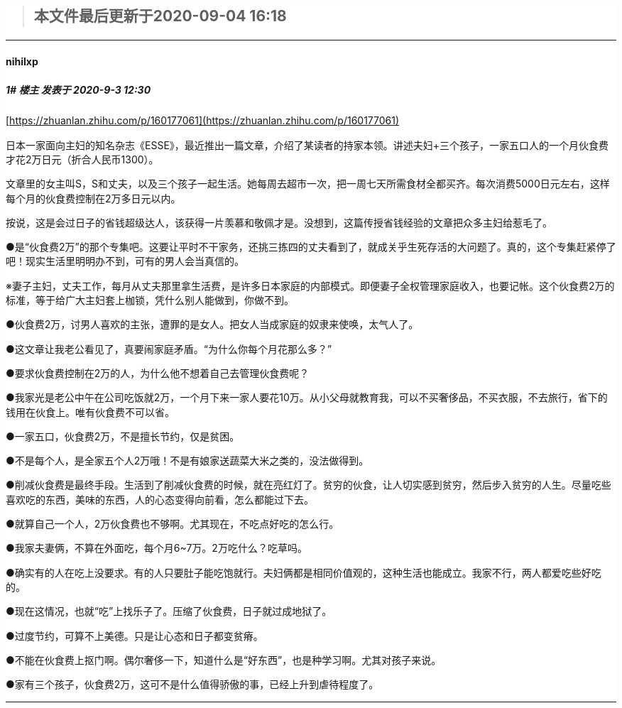 > ## **本文件最后更新于2020-09-04 16:18** 


-----

####  nihilxp  
##### 1#       楼主       发表于 2020-9-3 12:30


[https://zhuanlan.zhihu.com/p/160177061](https://zhuanlan.zhihu.com/p/160177061)


日本一家面向主妇的知名杂志《ESSE》，最近推出一篇文章，介绍了某读者的持家本领。讲述夫妇+三个孩子，一家五口人的一个月伙食费才花2万日元（折合人民币1300）。


文章里的女主叫S，S和丈夫，以及三个孩子一起生活。她每周去超市一次，把一周七天所需食材全都买齐。每次消费5000日元左右，这样每个月的伙食费控制在2万多日元以内。


按说，这是会过日子的省钱超级达人，该获得一片羡慕和敬佩才是。没想到，这篇传授省钱经验的文章把众多主妇给惹毛了。


●是“伙食费2万”的那个专集吧。这要让平时不干家务，还挑三拣四的丈夫看到了，就成关乎生死存活的大问题了。真的，这个专集赶紧停了吧！现实生活里明明办不到，可有的男人会当真信的。

※妻子主妇，丈夫工作，每月从丈夫那里拿生活费，是许多日本家庭的内部模式。即便妻子全权管理家庭收入，也要记帐。这个伙食费2万的标准，等于给广大主妇套上枷锁，凭什么别人能做到，你做不到。


●伙食费2万，讨男人喜欢的主张，遭罪的是女人。把女人当成家庭的奴隶来使唤，太气人了。


●这文章让我老公看见了，真要闹家庭矛盾。“为什么你每个月花那么多？”


●要求伙食费控制在2万的人，为什么他不想着自己去管理伙食费呢？


●我家光是老公中午在公司吃饭就2万，一个月下来一家人要花10万。从小父母就教育我，可以不买奢侈品，不买衣服，不去旅行，省下的钱用在伙食上。唯有伙食费不可以省。


●一家五口，伙食费2万，不是擅长节约，仅是贫困。


●不是每个人，是全家五个人2万哦！不是有娘家送蔬菜大米之类的，没法做得到。


●削减伙食费是最终手段。生活到了削减伙食费的时候，就在亮红灯了。贫穷的伙食，让人切实感到贫穷，然后步入贫穷的人生。尽量吃些喜欢吃的东西，美味的东西，人的心态变得向前看，怎么都能过下去。


●就算自己一个人，2万伙食费也不够啊。尤其现在，不吃点好吃的怎么行。


●我家夫妻俩，不算在外面吃，每个月6~7万。2万吃什么？吃草吗。


●确实有的人在吃上没要求。有的人只要肚子能吃饱就行。夫妇俩都是相同价值观的，这种生活也能成立。我家不行，两人都爱吃些好吃的。


●现在这情况，也就“吃”上找乐子了。压缩了伙食费，日子就过成地狱了。


●过度节约，可算不上美德。只是让心态和日子都变贫瘠。


●不能在伙食费上抠门啊。偶尔奢侈一下，知道什么是“好东西”，也是种学习啊。尤其对孩子来说。


●家有三个孩子，伙食费2万，这可不是什么值得骄傲的事，已经上升到虐待程度了。


-----
